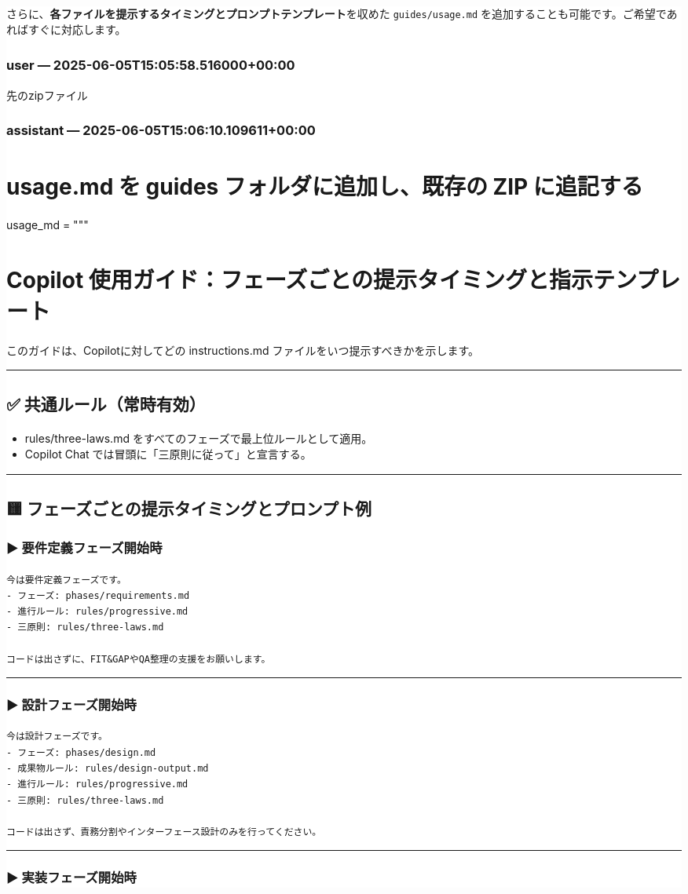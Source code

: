 さらに、**各ファイルを提示するタイミングとプロンプトテンプレート**を収めた `guides/usage.md` を追加することも可能です。ご希望であればすぐに対応します。
### user — 2025-06-05T15:05:58.516000+00:00

先のzipファイル
### assistant — 2025-06-05T15:06:10.109611+00:00

# usage.md を guides フォルダに追加し、既存の ZIP に追記する

usage_md = """
# Copilot 使用ガイド：フェーズごとの提示タイミングと指示テンプレート

このガイドは、Copilotに対してどの instructions.md ファイルをいつ提示すべきかを示します。

---

## ✅ 共通ルール（常時有効）

- rules/three-laws.md をすべてのフェーズで最上位ルールとして適用。
- Copilot Chat では冒頭に「三原則に従って」と宣言する。

---

## 🟨 フェーズごとの提示タイミングとプロンプト例
### ▶ 要件定義フェーズ開始時

```
今は要件定義フェーズです。
- フェーズ: phases/requirements.md
- 進行ルール: rules/progressive.md
- 三原則: rules/three-laws.md

コードは出さずに、FIT&GAPやQA整理の支援をお願いします。
```

---
### ▶ 設計フェーズ開始時

```
今は設計フェーズです。
- フェーズ: phases/design.md
- 成果物ルール: rules/design-output.md
- 進行ルール: rules/progressive.md
- 三原則: rules/three-laws.md

コードは出さず、責務分割やインターフェース設計のみを行ってください。
```

---
### ▶ 実装フェーズ開始時

